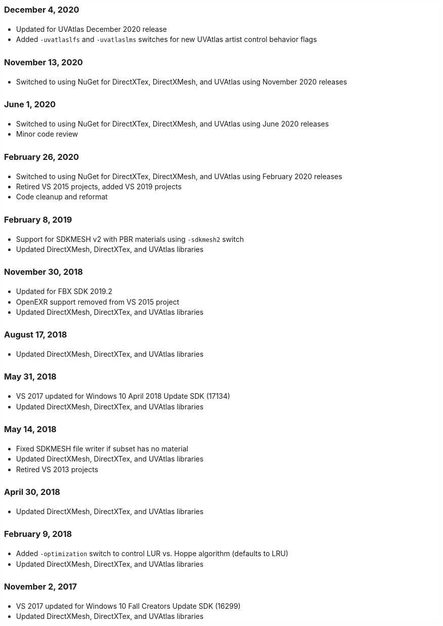 ### December 4, 2020
* Updated for UVAtlas December 2020 release
* Added ``-uvatlaslfs`` and ``-uvatlaslms`` switches for new UVAtlas artist control behavior flags

### November 13, 2020
* Switched to using NuGet for DirectXTex, DirectXMesh, and UVAtlas using November 2020 releases

### June 1, 2020
* Switched to using NuGet for DirectXTex, DirectXMesh, and UVAtlas using June 2020 releases
* Minor code review

### February 26, 2020
* Switched to using NuGet for DirectXTex, DirectXMesh, and UVAtlas using February 2020 releases
* Retired VS 2015 projects, added VS 2019 projects
* Code cleanup and reformat

### February 8, 2019
* Support for SDKMESH v2 with PBR materials using ``-sdkmesh2`` switch
* Updated DirectXMesh, DirectXTex, and UVAtlas libraries

### November 30, 2018
* Updated for FBX SDK 2019.2
* OpenEXR support removed from VS 2015 project
* Updated DirectXMesh, DirectXTex, and UVAtlas libraries

### August 17, 2018
* Updated DirectXMesh, DirectXTex, and UVAtlas libraries

### May 31, 2018
* VS 2017 updated for Windows 10 April 2018 Update SDK (17134)
* Updated DirectXMesh, DirectXTex, and UVAtlas libraries

### May 14, 2018
* Fixed SDKMESH file writer if subset has no material
* Updated DirectXMesh, DirectXTex, and UVAtlas libraries
* Retired VS 2013 projects

### April 30, 2018
* Updated DirectXMesh, DirectXTex, and UVAtlas libraries

### February 9, 2018
* Added ``-optimization`` switch to control LUR vs. Hoppe algorithm (defaults to LRU)
* Updated DirectXMesh, DirectXTex, and UVAtlas libraries

### November 2, 2017
* VS 2017 updated for Windows 10 Fall Creators Update SDK (16299)
* Updated DirectXMesh, DirectXTex, and UVAtlas libraries
